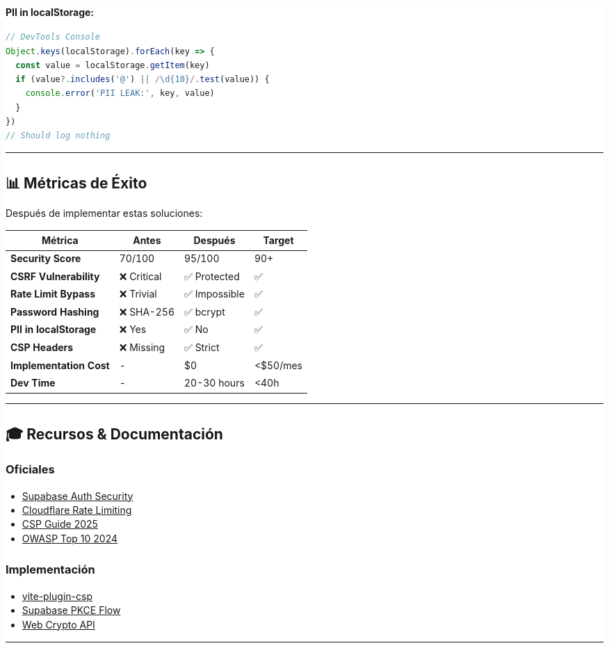 **PII in localStorage:**
```javascript
// DevTools Console
Object.keys(localStorage).forEach(key => {
  const value = localStorage.getItem(key)
  if (value?.includes('@') || /\d{10}/.test(value)) {
    console.error('PII LEAK:', key, value)
  }
})
// Should log nothing
```

---

## 📊 Métricas de Éxito

Después de implementar estas soluciones:

| Métrica | Antes | Después | Target |
|---------|-------|---------|--------|
| **Security Score** | 70/100 | 95/100 | 90+ |
| **CSRF Vulnerability** | ❌ Critical | ✅ Protected | ✅ |
| **Rate Limit Bypass** | ❌ Trivial | ✅ Impossible | ✅ |
| **Password Hashing** | ❌ SHA-256 | ✅ bcrypt | ✅ |
| **PII in localStorage** | ❌ Yes | ✅ No | ✅ |
| **CSP Headers** | ❌ Missing | ✅ Strict | ✅ |
| **Implementation Cost** | - | $0 | <$50/mes |
| **Dev Time** | - | 20-30 hours | <40h |

---

## 🎓 Recursos & Documentación

### Oficiales
- [Supabase Auth Security](https://supabase.com/docs/guides/auth/row-level-security)
- [Cloudflare Rate Limiting](https://developers.cloudflare.com/waf/rate-limiting-rules/)
- [CSP Guide 2025](https://content-security-policy.com/)
- [OWASP Top 10 2024](https://owasp.org/www-project-top-ten/)

### Implementación
- [vite-plugin-csp](https://github.com/vitejs/vite-plugin-csp)
- [Supabase PKCE Flow](https://supabase.com/docs/guides/auth/server-side/pkce-flow)
- [Web Crypto API](https://developer.mozilla.org/en-US/docs/Web/API/Web_Crypto_API)

---

